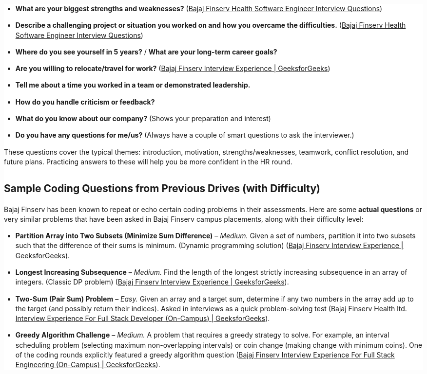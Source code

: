- **What are your biggest strengths and weaknesses?** ([Bajaj Finserv Health Software Engineer Interview Questions](https://www.glassdoor.com/Interview/Bajaj-Finserv-Health-Software-Engineer-Interview-Questions-EI_IE3454374.0,20_KO21,38.htm#:~:text=Questions%20www,project%20you%20worked%20on))
    
- **Describe a challenging project or situation you worked on and how you overcame the difficulties.** ([Bajaj Finserv Health Software Engineer Interview Questions](https://www.glassdoor.com/Interview/Bajaj-Finserv-Health-Software-Engineer-Interview-Questions-EI_IE3454374.0,20_KO21,38.htm#:~:text=Questions%20www,project%20you%20worked%20on))
    
- **Where do you see yourself in 5 years?** / **What are your long-term career goals?**
    
- **Are you willing to relocate/travel for work?** ([Bajaj Finserv Interview Experience | GeeksforGeeks](https://www.geeksforgeeks.org/bajaj-finserv-interview-experience/#:~:text=,internship%20offer%20for%20BAJAJ%20Finserv))
    
- **Tell me about a time you worked in a team or demonstrated leadership.**
    
- **How do you handle criticism or feedback?**
    
- **What do you know about our company?** (Shows your preparation and interest)
    
- **Do you have any questions for me/us?** (Always have a couple of smart questions to ask the interviewer.)
    

These questions cover the typical themes: introduction, motivation, strengths/weaknesses, teamwork, conflict resolution, and future plans. Practicing answers to these will help you be more confident in the HR round.

## Sample Coding Questions from Previous Drives (with Difficulty)

Bajaj Finserv has been known to repeat or echo certain coding problems in their assessments. Here are some **actual questions** or very similar problems that have been asked in Bajaj Finserv campus placements, along with their difficulty level:

- **Partition Array into Two Subsets (Minimize Sum Difference)** – _Medium._ Given a set of numbers, partition it into two subsets such that the difference of their sums is minimum. (Dynamic programming solution) ([Bajaj Finserv Interview Experience | GeeksforGeeks](https://www.geeksforgeeks.org/bajaj-finserv-interview-experience/#:~:text=,Technical%20interview)).
    
- **Longest Increasing Subsequence** – _Medium._ Find the length of the longest strictly increasing subsequence in an array of integers. (Classic DP problem) ([Bajaj Finserv Interview Experience | GeeksforGeeks](https://www.geeksforgeeks.org/bajaj-finserv-interview-experience/#:~:text=%2A%201st%20Question%20%E2%80%93%20https%3A%2F%2Fwww.geeksforgeeks.org%2Fpartition,best%20knowledge%20and%20was%20selected)).
    
- **Two-Sum (Pair Sum) Problem** – _Easy._ Given an array and a target sum, determine if any two numbers in the array add up to the target (and possibly return their indices). Asked in interviews as a quick problem-solving test ([Bajaj Finserv Health ltd. Interview Experience For Full Stack Developer (On-Campus) | GeeksforGeeks](https://www.geeksforgeeks.org/bajaj-finserv-health-ltd-interview-experience-for-full-stack-developer-on-campus/#:~:text=3rd%20round%20)).
    
- **Greedy Algorithm Challenge** – _Medium._ A problem that requires a greedy strategy to solve. For example, an interval scheduling problem (selecting maximum non-overlapping intervals) or coin change (making change with minimum coins). One of the coding rounds explicitly featured a greedy algorithm question ([Bajaj Finserv Interview Experience For Full Stack Engineering (On-Campus) | GeeksforGeeks](https://www.geeksforgeeks.org/bajaj-finserv-interview-experience-for-full-stack-engineering-on-campus/#:~:text=subjects)).
    